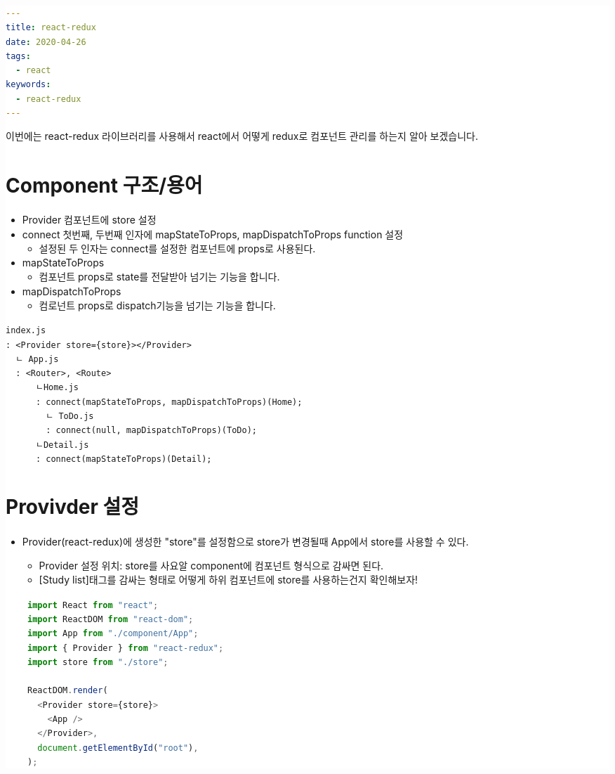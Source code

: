 ```yaml
---
title: react-redux
date: 2020-04-26
tags:
  - react
keywords:
  - react-redux
---
```


이번에는 react-redux 라이브러리를 사용해서 react에서 어떻게 redux로 컴포넌트 관리를 하는지 알아 보겠습니다.  


# Component 구조/용어 
* Provider 컴포넌트에 store 설정
* connect 첫번째, 두번째 인자에 mapStateToProps, mapDispatchToProps function 설정
  - 설정된 두 인자는 connect를 설정한 컴포넌트에 props로 사용된다.
* mapStateToProps
  - 컴포넌트 props로 state를 전달받아 넘기는 기능을 합니다. 
* mapDispatchToProps
  - 컴로넌트 props로 dispatch기능을 넘기는 기능을 합니다.
```
index.js 
: <Provider store={store}></Provider>
  ㄴ App.js
  : <Router>, <Route>
      ㄴHome.js
      : connect(mapStateToProps, mapDispatchToProps)(Home);
        ㄴ ToDo.js
        : connect(null, mapDispatchToProps)(ToDo);
      ㄴDetail.js
      : connect(mapStateToProps)(Detail);
  ```

# Provivder 설정
* Provider(react-redux)에 생성한 "store"를 설정함으로 store가 변경될때 App에서 store를 사용할 수 있다. 
  - Provider 설정 위치: store를 사요알 component에 컴포넌트 형식으로 감싸면 된다. 
  - [Study list]태그를 감싸는 형태로 어떻게 하위 컴포넌트에 store를 사용하는건지 확인해보자!

   ```js
    import React from "react";
    import ReactDOM from "react-dom";
    import App from "./component/App";
    import { Provider } from "react-redux";
    import store from "./store";

    ReactDOM.render(
      <Provider store={store}>
        <App />
      </Provider>,
      document.getElementById("root"),
    );
  ```
